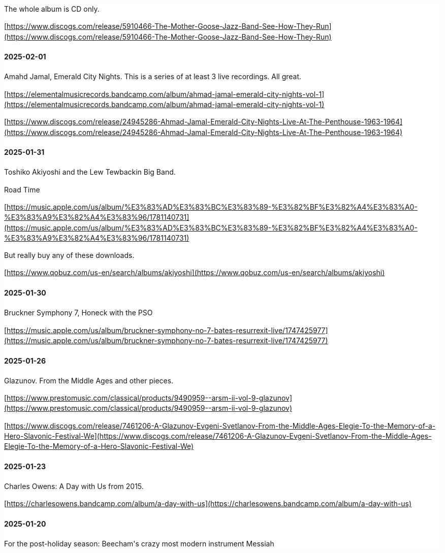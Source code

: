 The whole album is CD only.

[https://www.discogs.com/release/5910466-The-Mother-Goose-Jazz-Band-See-How-They-Run](https://www.discogs.com/release/5910466-The-Mother-Goose-Jazz-Band-See-How-They-Run)

#### 2025-02-01

Amahd Jamal, Emerald City Nights. This is a series of at least 3 live recordings. All great.

[https://elementalmusicrecords.bandcamp.com/album/ahmad-jamal-emerald-city-nights-vol-1](https://elementalmusicrecords.bandcamp.com/album/ahmad-jamal-emerald-city-nights-vol-1)

[https://www.discogs.com/release/24945286-Ahmad-Jamal-Emerald-City-Nights-Live-At-The-Penthouse-1963-1964](https://www.discogs.com/release/24945286-Ahmad-Jamal-Emerald-City-Nights-Live-At-The-Penthouse-1963-1964)

#### 2025-01-31

Toshiko Akiyoshi and the Lew Tewbackin Big Band.

Road Time

[https://music.apple.com/us/album/%E3%83%AD%E3%83%BC%E3%83%89-%E3%82%BF%E3%82%A4%E3%83%A0-%E3%83%A9%E3%82%A4%E3%83%96/1781140731](https://music.apple.com/us/album/%E3%83%AD%E3%83%BC%E3%83%89-%E3%82%BF%E3%82%A4%E3%83%A0-%E3%83%A9%E3%82%A4%E3%83%96/1781140731)

But really buy any of these downloads.

[https://www.qobuz.com/us-en/search/albums/akiyoshi](https://www.qobuz.com/us-en/search/albums/akiyoshi)

#### 2025-01-30

Bruckner Symphony 7, Honeck with the PSO

[https://music.apple.com/us/album/bruckner-symphony-no-7-bates-resurrexit-live/1747425977](https://music.apple.com/us/album/bruckner-symphony-no-7-bates-resurrexit-live/1747425977)

#### 2025-01-26

Glazunov. From the Middle Ages and other pieces.

[https://www.prestomusic.com/classical/products/9490959--arsm-ii-vol-9-glazunov](https://www.prestomusic.com/classical/products/9490959--arsm-ii-vol-9-glazunov)

[https://www.discogs.com/release/7461206-A-Glazunov-Evgeni-Svetlanov-From-the-Middle-Ages-Elegie-To-the-Memory-of-a-Hero-Slavonic-Festival-We](https://www.discogs.com/release/7461206-A-Glazunov-Evgeni-Svetlanov-From-the-Middle-Ages-Elegie-To-the-Memory-of-a-Hero-Slavonic-Festival-We)

#### 2025-01-23

Charles Owens: A Day with Us from 2015.

[https://charlesowens.bandcamp.com/album/a-day-with-us](https://charlesowens.bandcamp.com/album/a-day-with-us)

#### 2025-01-20

For the post-holiday season: Beecham's crazy most modern instrument Messiah
